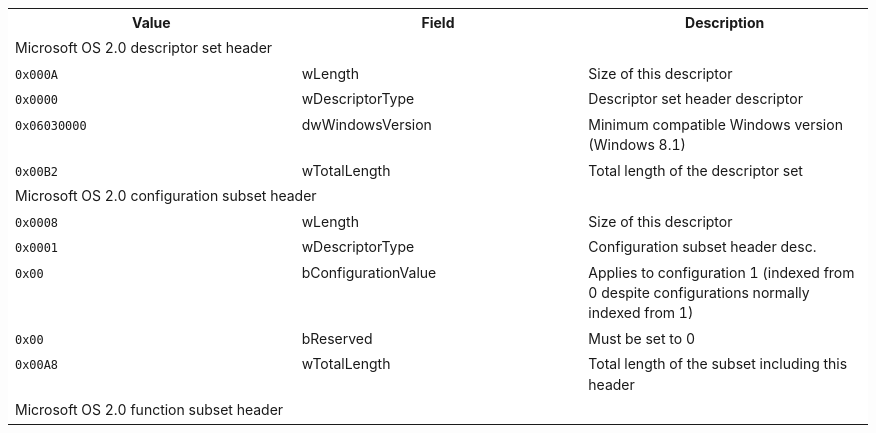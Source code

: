 <div class="w-table-wrapper">
  <table>
    <tr>
    <th style="width: 33%">Value</th>
    <th style="width: 33%">Field</th>
    <th style="width: 33%">Description</th>
    </tr>
    <tr>
    <td colspan="3">Microsoft OS 2.0 descriptor set header</td>
    </tr>
    <tr>
    <td><code>0x000A</code></td>
    <td>wLength</td>
    <td>Size of this descriptor</td>
    </tr>
    <tr>
    <td><code>0x0000</code></td>
    <td>wDescriptorType</td>
    <td>Descriptor set header descriptor</td>
    </tr>
    <tr>
    <td><code>0x06030000</code></td>
    <td>dwWindowsVersion</td>
    <td>Minimum compatible Windows version (Windows 8.1)</td>
    </tr>
    <tr>
    <td><code>0x00B2</code></td>
    <td>wTotalLength</td>
    <td>Total length of the descriptor set</td>
    </tr>
    <tr>
    <td colspan="3">Microsoft OS 2.0 configuration subset header</td>
    </tr>
    <tr>
    <td><code>0x0008</code></td>
    <td>wLength</td>
    <td>Size of this descriptor</td>
    </tr>
    <tr>
    <td><code>0x0001</code></td>
    <td>wDescriptorType</td>
    <td>Configuration subset header desc.</td>
    </tr>
    <tr>
    <td><code>0x00</code></td>
    <td>bConfigurationValue</td>
    <td>
      Applies to configuration 1 (indexed from 0 despite configurations
      normally indexed from 1)
    </td>
    </tr>
    <tr>
    <td><code>0x00</code></td>
    <td>bReserved</td>
    <td>Must be set to 0</td>
    </tr>
    <tr>
    <td><code>0x00A8</code></td>
    <td>wTotalLength</td>
    <td>Total length of the subset including this header</td>
    </tr>
    <tr>
    <td colspan="3">Microsoft OS 2.0 function subset header</td>
    </tr>